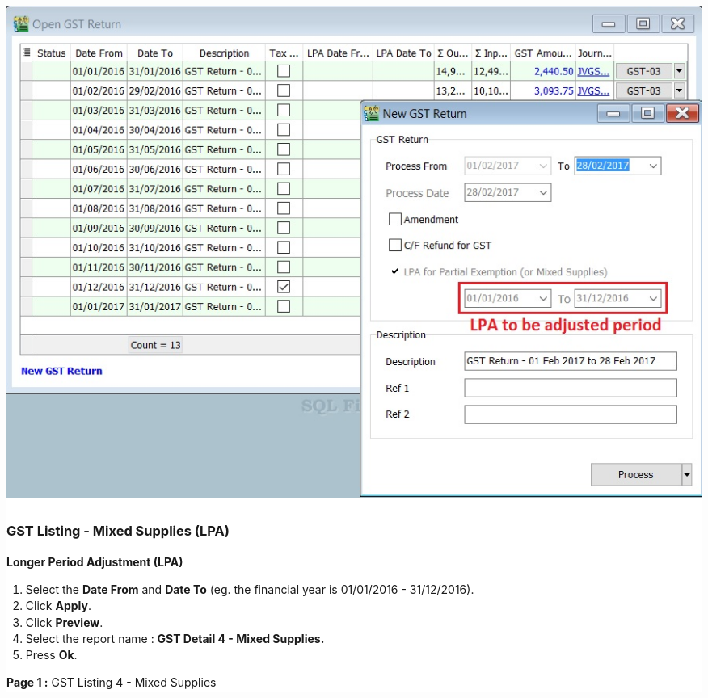 ![GST_Tax_Year_7](../../../static/img/getting-started/user-guide/LimYuHangGST_ST_I7.jpg)

### GST Listing - Mixed Supplies (LPA)

**Longer Period Adjustment (LPA)**

1. Select the **Date From** and **Date To** (eg. the financial year is 01/01/2016 - 31/12/2016).
2. Click **Apply**.
3. Click **Preview**.
4. Select the report name : **GST Detail 4 - Mixed Supplies.**
5. Press **Ok**.

**Page 1 :** GST Listing 4 - Mixed Supplies
